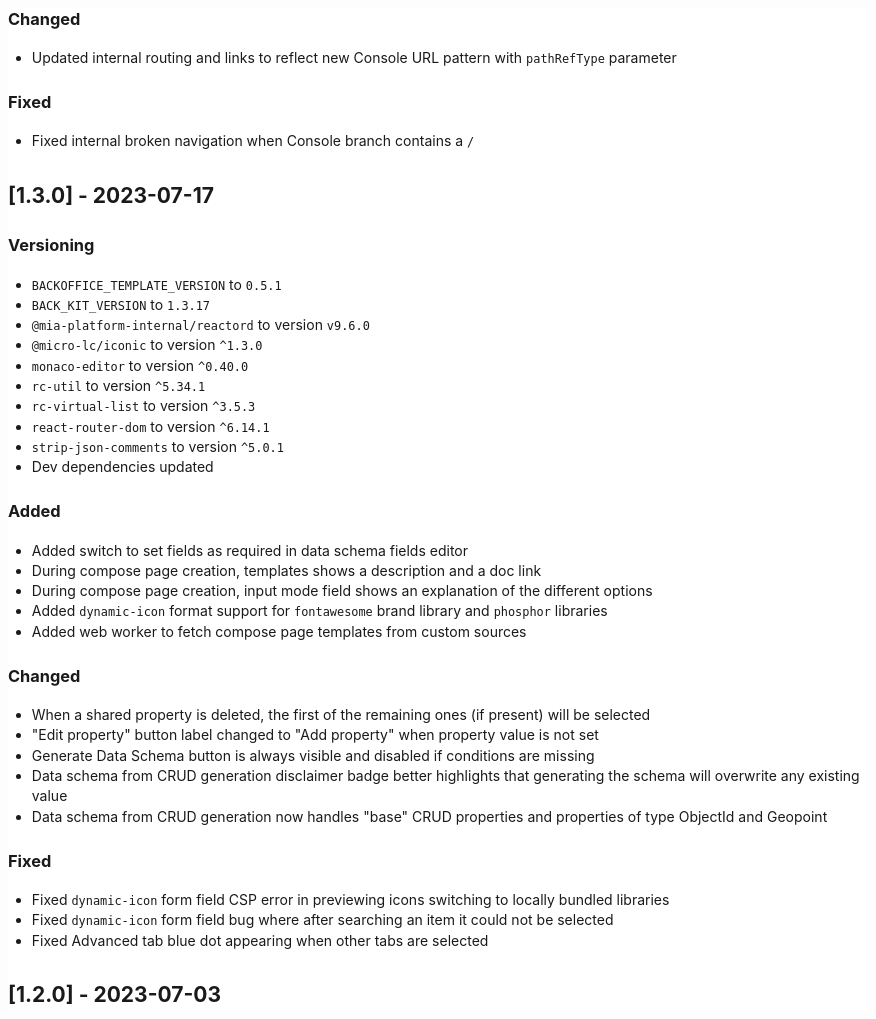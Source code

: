 ### Changed

- Updated internal routing and links to reflect new Console URL pattern with `pathRefType` parameter

### Fixed

- Fixed internal broken navigation when Console branch contains a `/`

## [1.3.0] - 2023-07-17

### Versioning

- `BACKOFFICE_TEMPLATE_VERSION` to `0.5.1`
- `BACK_KIT_VERSION` to `1.3.17`
- `@mia-platform-internal/reactord` to version `v9.6.0`
- `@micro-lc/iconic` to version `^1.3.0`
- `monaco-editor` to version `^0.40.0`
- `rc-util` to version `^5.34.1`
- `rc-virtual-list` to version `^3.5.3`
- `react-router-dom` to version `^6.14.1`
- `strip-json-comments` to version `^5.0.1`
- Dev dependencies updated

### Added

- Added switch to set fields as required in data schema fields editor
- During compose page creation, templates shows a description and a doc link
- During compose page creation, input mode field shows an explanation of the different options
- Added `dynamic-icon` format support for `fontawesome` brand library and `phosphor` libraries
- Added web worker to fetch compose page templates from custom sources

### Changed

- When a shared property is deleted, the first of the remaining ones (if present) will be selected
- "Edit property" button label changed to "Add property" when property value is not set
- Generate Data Schema button is always visible and disabled if conditions are missing
- Data schema from CRUD generation disclaimer badge better highlights that generating the schema will overwrite any existing value
- Data schema from CRUD generation now handles "base" CRUD properties and properties of type ObjectId and Geopoint

### Fixed

- Fixed `dynamic-icon` form field CSP error in previewing icons switching to locally bundled libraries
- Fixed `dynamic-icon` form field bug where after searching an item it could not be selected
- Fixed Advanced tab blue dot appearing when other tabs are selected

## [1.2.0] - 2023-07-03
